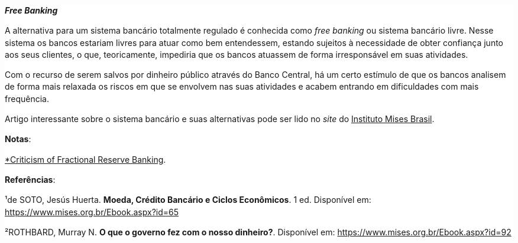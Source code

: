 ***Free Banking***

A alternativa para um sistema bancário totalmente regulado é conhecida como *free banking* ou sistema bancário livre. Nesse sistema os bancos estariam livres para atuar como bem entendessem, estando sujeitos à necessidade de obter confiança junto aos seus clientes, o que, teoricamente, impediria que os bancos atuassem de forma irresponsável em suas atividades.

Com o recurso de serem salvos por dinheiro público através do Banco Central, há um certo estímulo de que os bancos analisem de forma mais relaxada os riscos em que se envolvem nas suas atividades e acabem entrando em dificuldades com mais frequência.

Artigo interessante sobre o sistema bancário e suas alternativas pode ser lido no *site* do [Instituto Mises Brasil](https://www.mises.org.br/Article.aspx?id=311).

</div>


<div class="referencias">

**Notas**:

<p id="nota1"><a href="https://wiki.mises.org/wiki/Criticism_of_fractional_reserve_banking">*Criticism of Fractional Reserve Banking</a>. </p>

**Referências**:

<p id="1">¹de SOTO, Jesús Huerta. <strong>Moeda, Crédito Bancário e Ciclos Econômicos</strong>. 1 ed. Disponível em: <a href="https://www.mises.org.br/Ebook.aspx?id=65">https://www.mises.org.br/Ebook.aspx?id=65</a></p>
<p id="2">²ROTHBARD, Murray N. <strong>O que o governo fez com o nosso dinheiro?</strong>. Disponível em: <a href="https://www.mises.org.br/Ebook.aspx?id=92v">https://www.mises.org.br/Ebook.aspx?id=92</a></p>


</div>